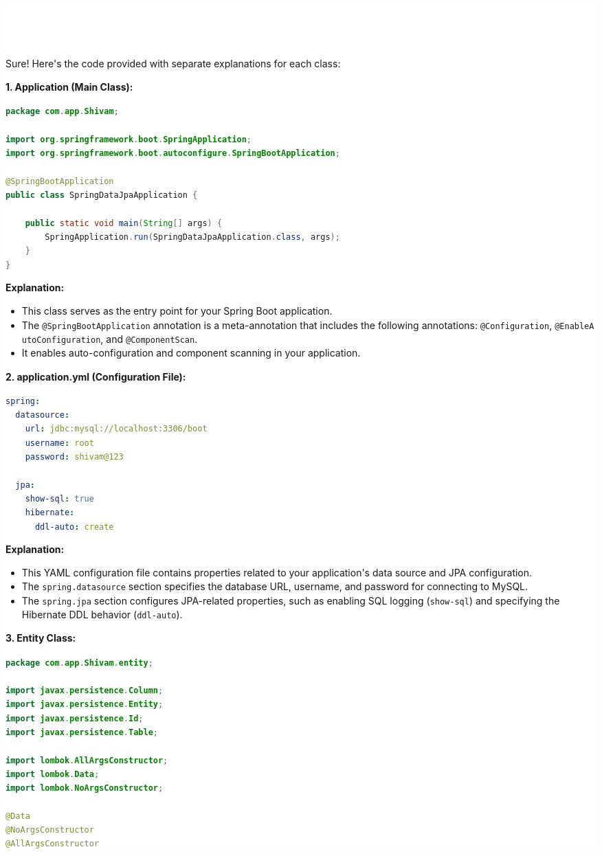 <br/>
<br/>
<br/>

Sure! Here's the code provided with separate explanations for each class:

**1. Application (Main Class):**

```java
package com.app.Shivam;

import org.springframework.boot.SpringApplication;
import org.springframework.boot.autoconfigure.SpringBootApplication;

@SpringBootApplication
public class SpringDataJpaApplication {

    public static void main(String[] args) {
        SpringApplication.run(SpringDataJpaApplication.class, args);
    }
}
```

**Explanation:**
- This class serves as the entry point for your Spring Boot application.
- The `@SpringBootApplication` annotation is a meta-annotation that includes the following annotations: `@Configuration`, `@EnableAutoConfiguration`, and `@ComponentScan`.
- It enables auto-configuration and component scanning in your application.

**2. application.yml (Configuration File):**

```yaml
spring:
  datasource:
    url: jdbc:mysql://localhost:3306/boot
    username: root
    password: shivam@123
    
  jpa:
    show-sql: true
    hibernate:
      ddl-auto: create
```

**Explanation:**
- This YAML configuration file contains properties related to your application's data source and JPA configuration.
- The `spring.datasource` section specifies the database URL, username, and password for connecting to MySQL.
- The `spring.jpa` section configures JPA-related properties, such as enabling SQL logging (`show-sql`) and specifying the Hibernate DDL behavior (`ddl-auto`).

**3. Entity Class:**

```java
package com.app.Shivam.entity;

import javax.persistence.Column;
import javax.persistence.Entity;
import javax.persistence.Id;
import javax.persistence.Table;

import lombok.AllArgsConstructor;
import lombok.Data;
import lombok.NoArgsConstructor;

@Data
@NoArgsConstructor
@AllArgsConstructor
```